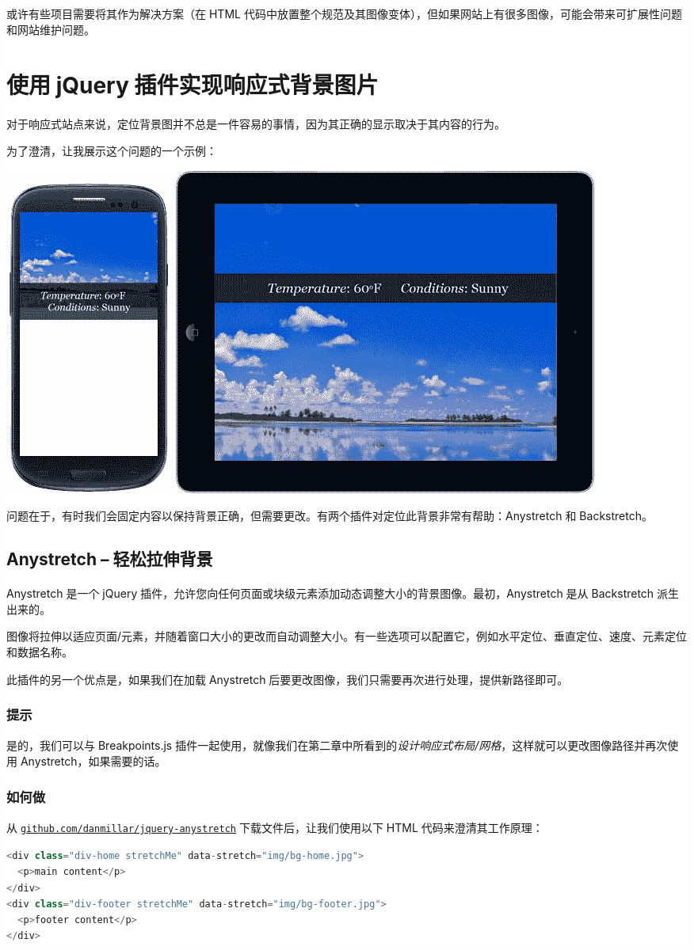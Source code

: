 或许有些项目需要将其作为解决方案（在 HTML 代码中放置整个规范及其图像变体），但如果网站上有很多图像，可能会带来可扩展性问题和网站维护问题。

# 使用 jQuery 插件实现响应式背景图片

对于响应式站点来说，定位背景图并不总是一件容易的事情，因为其正确的显示取决于其内容的行为。

为了澄清，让我展示这个问题的一个示例：

![使用 jQuery 插件实现响应式背景图片](img/3602OS_05_09b.jpg)

问题在于，有时我们会固定内容以保持背景正确，但需要更改。有两个插件对定位此背景非常有帮助：Anystretch 和 Backstretch。

## Anystretch – 轻松拉伸背景

Anystretch 是一个 jQuery 插件，允许您向任何页面或块级元素添加动态调整大小的背景图像。最初，Anystretch 是从 Backstretch 派生出来的。

图像将拉伸以适应页面/元素，并随着窗口大小的更改而自动调整大小。有一些选项可以配置它，例如水平定位、垂直定位、速度、元素定位和数据名称。

此插件的另一个优点是，如果我们在加载 Anystretch 后要更改图像，我们只需要再次进行处理，提供新路径即可。

### 提示

是的，我们可以与 Breakpoints.js 插件一起使用，就像我们在第二章中所看到的*设计响应式布局/网格*，这样就可以更改图像路径并再次使用 Anystretch，如果需要的话。

### 如何做

从 [`github.com/danmillar/jquery-anystretch`](https://github.com/danmillar/jquery-anystretch) 下载文件后，让我们使用以下 HTML 代码来澄清其工作原理：

```js
<div class="div-home stretchMe" data-stretch="img/bg-home.jpg">
  <p>main content</p>
</div>
<div class="div-footer stretchMe" data-stretch="img/bg-footer.jpg">
  <p>footer content</p>
</div>
```
